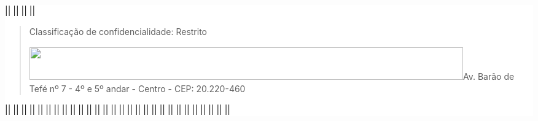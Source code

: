 ||
||
||
||

> Classificação de confidencialidade: Restrito
>
> <img src="./txh4qrdi.png"
> style="width:7.35611in;height:0.55208in" />Av. Barão de Tefé nº 7 - 4º
> e 5º andar - Centro - CEP: 20.220-460

||
||
||
||
||
||
||
||
||
||
||
||
||
||
||
||
||
||
||
||
||
||
||
||
||
||
||
||
